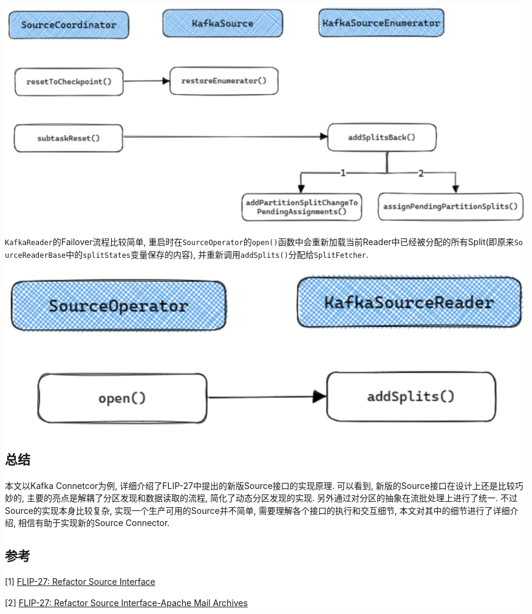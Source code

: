 ![kafkaSourceEnumerator-failover.png](./img/flink-connector-kafka/kafkaSourceEnumerator-failover.png)

`KafkaReader`的Failover流程比较简单, 重启时在`SourceOperator`的`open()`函数中会重新加载当前Reader中已经被分配的所有Split(即原来`SourceReaderBase`中的`splitStates`变量保存的内容), 并重新调用`addSplits()`分配给`SplitFetcher`.

![kafkaSourceReader-failover.png](./img/flink-connector-kafka/kafkaSourceReader-failover.png)

## 总结

本文以Kafka Connetcor为例, 详细介绍了FLIP-27中提出的新版Source接口的实现原理. 可以看到, 新版的Source接口在设计上还是比较巧妙的, 主要的亮点是解耦了分区发现和数据读取的流程, 简化了动态分区发现的实现. 另外通过对分区的抽象在流批处理上进行了统一. 不过Source的实现本身比较复杂, 实现一个生产可用的Source并不简单, 需要理解各个接口的执行和交互细节, 本文对其中的细节进行了详细介绍, 相信有助于实现新的Source Connector.

## 参考

[1] [FLIP-27: Refactor Source Interface](https://cwiki.apache.org/confluence/display/FLINK/FLIP-27%3A+Refactor+Source+Interface)

[2] [FLIP-27: Refactor Source Interface-Apache Mail Archives](https://lists.apache.org/thread/334co89dbhc8qpr9nvmz8t1gp4sz2c8y)

